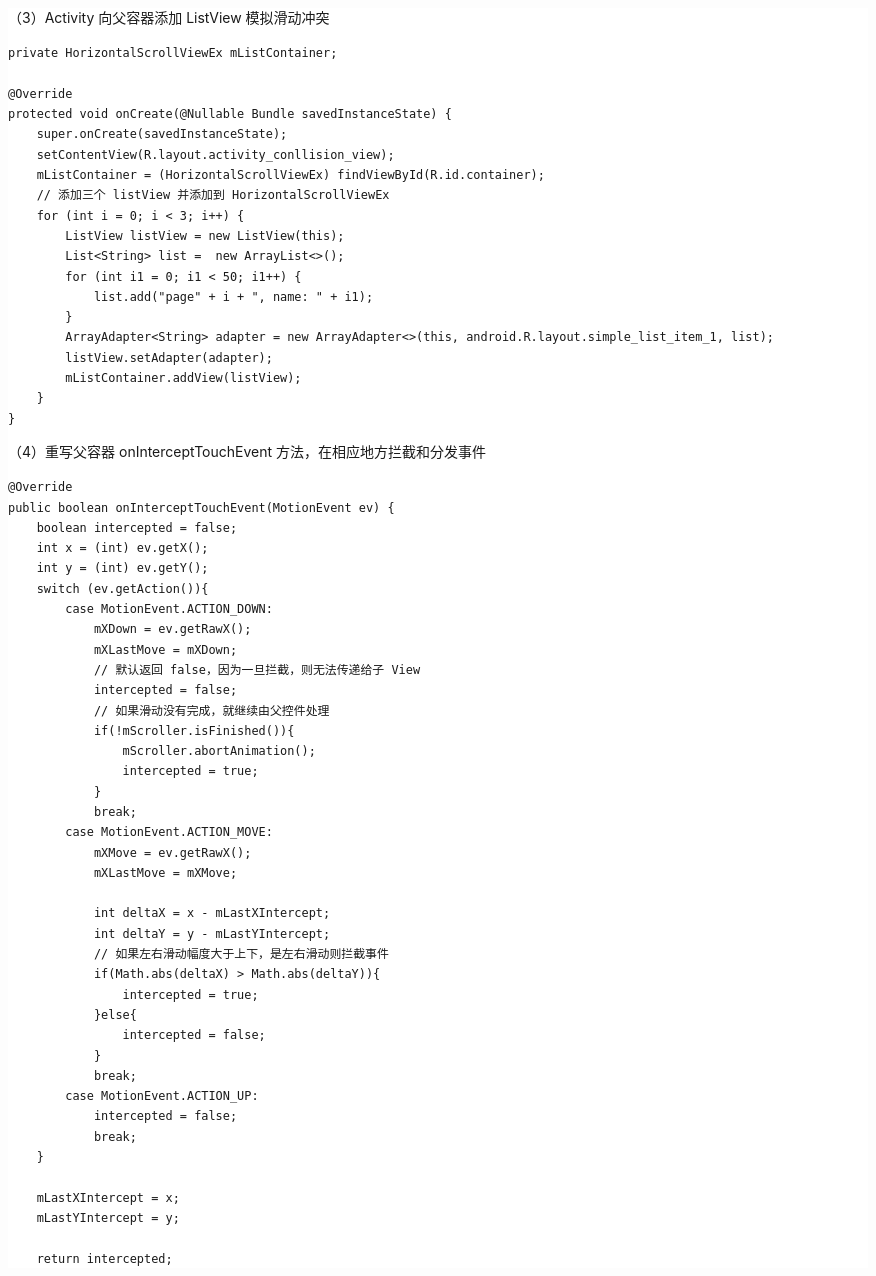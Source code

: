 （3）Activity 向父容器添加 ListView 模拟滑动冲突
```
private HorizontalScrollViewEx mListContainer;

@Override
protected void onCreate(@Nullable Bundle savedInstanceState) {
    super.onCreate(savedInstanceState);
    setContentView(R.layout.activity_conllision_view);
    mListContainer = (HorizontalScrollViewEx) findViewById(R.id.container);
    // 添加三个 listView 并添加到 HorizontalScrollViewEx
    for (int i = 0; i < 3; i++) {
        ListView listView = new ListView(this);
        List<String> list =  new ArrayList<>();
        for (int i1 = 0; i1 < 50; i1++) {
            list.add("page" + i + ", name: " + i1);
        }
        ArrayAdapter<String> adapter = new ArrayAdapter<>(this, android.R.layout.simple_list_item_1, list);
        listView.setAdapter(adapter);
        mListContainer.addView(listView);
    }
}
```

（4）重写父容器 onInterceptTouchEvent 方法，在相应地方拦截和分发事件
```
@Override
public boolean onInterceptTouchEvent(MotionEvent ev) {
    boolean intercepted = false;
    int x = (int) ev.getX();
    int y = (int) ev.getY();
    switch (ev.getAction()){
        case MotionEvent.ACTION_DOWN:
            mXDown = ev.getRawX();
            mXLastMove = mXDown;
            // 默认返回 false，因为一旦拦截，则无法传递给子 View
            intercepted = false;
            // 如果滑动没有完成，就继续由父控件处理
            if(!mScroller.isFinished()){
                mScroller.abortAnimation();
                intercepted = true;
            }
            break;
        case MotionEvent.ACTION_MOVE:
            mXMove = ev.getRawX();
            mXLastMove = mXMove;

            int deltaX = x - mLastXIntercept;
            int deltaY = y - mLastYIntercept;
            // 如果左右滑动幅度大于上下，是左右滑动则拦截事件
            if(Math.abs(deltaX) > Math.abs(deltaY)){
                intercepted = true;
            }else{
                intercepted = false;
            }
            break;
        case MotionEvent.ACTION_UP:
            intercepted = false;
            break;
    }

    mLastXIntercept = x;
    mLastYIntercept = y;

    return intercepted;
```